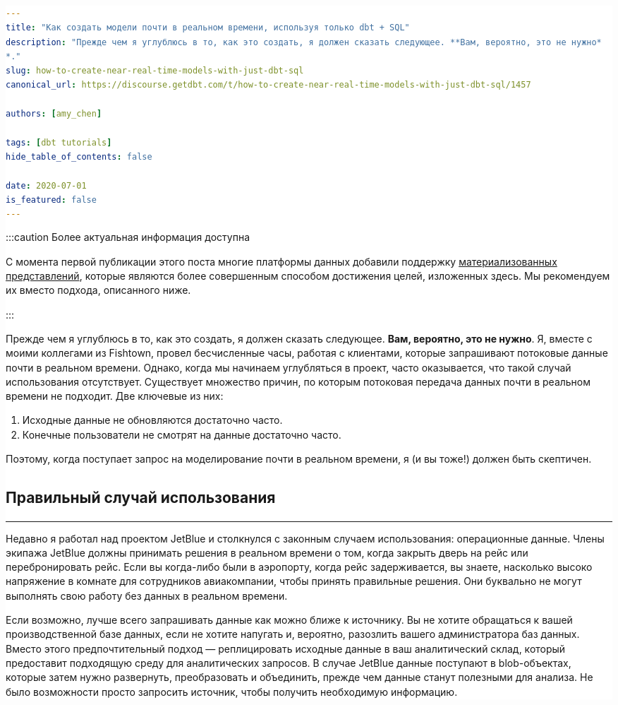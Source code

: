 ```yaml
---
title: "Как создать модели почти в реальном времени, используя только dbt + SQL"
description: "Прежде чем я углублюсь в то, как это создать, я должен сказать следующее. **Вам, вероятно, это не нужно**."
slug: how-to-create-near-real-time-models-with-just-dbt-sql
canonical_url: https://discourse.getdbt.com/t/how-to-create-near-real-time-models-with-just-dbt-sql/1457

authors: [amy_chen]

tags: [dbt tutorials]
hide_table_of_contents: false

date: 2020-07-01
is_featured: false
---
```


:::caution Более актуальная информация доступна

С момента первой публикации этого поста многие платформы данных добавили поддержку [материализованных представлений](/blog/announcing-materialized-views), которые являются более совершенным способом достижения целей, изложенных здесь. Мы рекомендуем их вместо подхода, описанного ниже.

:::

Прежде чем я углублюсь в то, как это создать, я должен сказать следующее. **Вам, вероятно, это не нужно**. Я, вместе с моими коллегами из Fishtown, провел бесчисленные часы, работая с клиентами, которые запрашивают потоковые данные почти в реальном времени. Однако, когда мы начинаем углубляться в проект, часто оказывается, что такой случай использования отсутствует. Существует множество причин, по которым потоковая передача данных почти в реальном времени не подходит. Две ключевые из них:

1. Исходные данные не обновляются достаточно часто.
2. Конечные пользователи не смотрят на данные достаточно часто.

Поэтому, когда поступает запрос на моделирование почти в реальном времени, я (и вы тоже!) должен быть скептичен.



## Правильный случай использования
-------------------------------------------

Недавно я работал над проектом JetBlue и столкнулся с законным случаем использования: операционные данные. Члены экипажа JetBlue должны принимать решения в реальном времени о том, когда закрыть дверь на рейс или перебронировать рейс. Если вы когда-либо были в аэропорту, когда рейс задерживается, вы знаете, насколько высоко напряжение в комнате для сотрудников авиакомпании, чтобы принять правильные решения. Они буквально не могут выполнять свою работу без данных в реальном времени.

Если возможно, лучше всего запрашивать данные как можно ближе к источнику. Вы не хотите обращаться к вашей производственной базе данных, если не хотите напугать и, вероятно, разозлить вашего администратора баз данных. Вместо этого предпочтительный подход — реплицировать исходные данные в ваш аналитический склад, который предоставит подходящую среду для аналитических запросов. В случае JetBlue данные поступают в <Term id="json" /> blob-объектах, которые затем нужно развернуть, преобразовать и объединить, прежде чем данные станут полезными для анализа. Не было возможности просто запросить источник, чтобы получить необходимую информацию.
